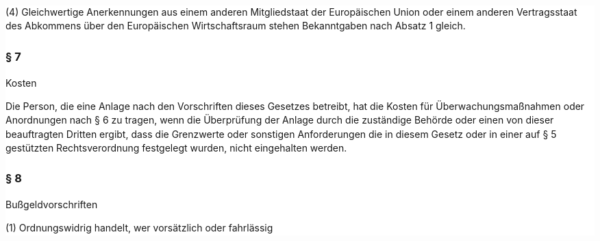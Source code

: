 </div>

<div class="jurAbsatz">

(4) Gleichwertige Anerkennungen aus einem anderen Mitgliedstaat der
Europäischen Union oder einem anderen Vertragsstaat des Abkommens über
den Europäischen Wirtschaftsraum stehen Bekanntgaben nach Absatz 1
gleich.

</div>

</div>

</div>

</div>

<span id="BJNR243310009BJNE000700000.html"></span>

### § 7  
Kosten

<div>

<div class="jnhtml">

<div>

<div class="jurAbsatz">

Die Person, die eine Anlage nach den Vorschriften dieses Gesetzes
betreibt, hat die Kosten für Überwachungsmaßnahmen oder Anordnungen nach
§ 6 zu tragen, wenn die Überprüfung der Anlage durch die zuständige
Behörde oder einen von dieser beauftragten Dritten ergibt, dass die
Grenzwerte oder sonstigen Anforderungen die in diesem Gesetz oder in
einer auf § 5 gestützten Rechtsverordnung festgelegt wurden, nicht
eingehalten werden.

</div>

</div>

</div>

</div>

<span id="BJNR243310009BJNE000800000.html"></span>

### § 8  
Bußgeldvorschriften

<div>

<div class="jnhtml">

<div>

<div class="jurAbsatz">

(1) Ordnungswidrig handelt, wer vorsätzlich oder fahrlässig
